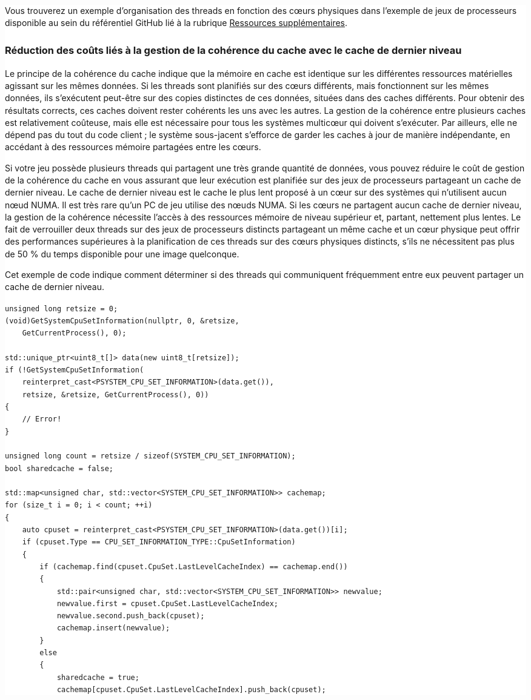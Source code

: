 Vous trouverez un exemple d’organisation des threads en fonction des cœurs physiques dans l’exemple de jeux de processeurs disponible au sein du référentiel GitHub lié à la rubrique [Ressources supplémentaires](#additional-resources).

### <a name="reducing-the-cost-of-cache-coherence-with-last-level-cache"></a>Réduction des coûts liés à la gestion de la cohérence du cache avec le cache de dernier niveau

Le principe de la cohérence du cache indique que la mémoire en cache est identique sur les différentes ressources matérielles agissant sur les mêmes données. Si les threads sont planifiés sur des cœurs différents, mais fonctionnent sur les mêmes données, ils s’exécutent peut-être sur des copies distinctes de ces données, situées dans des caches différents. Pour obtenir des résultats corrects, ces caches doivent rester cohérents les uns avec les autres. La gestion de la cohérence entre plusieurs caches est relativement coûteuse, mais elle est nécessaire pour tous les systèmes multicœur qui doivent s’exécuter. Par ailleurs, elle ne dépend pas du tout du code client ; le système sous-jacent s’efforce de garder les caches à jour de manière indépendante, en accédant à des ressources mémoire partagées entre les cœurs.

Si votre jeu possède plusieurs threads qui partagent une très grande quantité de données, vous pouvez réduire le coût de gestion de la cohérence du cache en vous assurant que leur exécution est planifiée sur des jeux de processeurs partageant un cache de dernier niveau. Le cache de dernier niveau est le cache le plus lent proposé à un cœur sur des systèmes qui n’utilisent aucun nœud NUMA. Il est très rare qu’un PC de jeu utilise des nœuds NUMA. Si les cœurs ne partagent aucun cache de dernier niveau, la gestion de la cohérence nécessite l’accès à des ressources mémoire de niveau supérieur et, partant, nettement plus lentes. Le fait de verrouiller deux threads sur des jeux de processeurs distincts partageant un même cache et un cœur physique peut offrir des performances supérieures à la planification de ces threads sur des cœurs physiques distincts, s’ils ne nécessitent pas plus de 50 % du temps disponible pour une image quelconque. 

Cet exemple de code indique comment déterminer si des threads qui communiquent fréquemment entre eux peuvent partager un cache de dernier niveau.

```
unsigned long retsize = 0;
(void)GetSystemCpuSetInformation(nullptr, 0, &retsize,
    GetCurrentProcess(), 0);
 
std::unique_ptr<uint8_t[]> data(new uint8_t[retsize]);
if (!GetSystemCpuSetInformation(
    reinterpret_cast<PSYSTEM_CPU_SET_INFORMATION>(data.get()),
    retsize, &retsize, GetCurrentProcess(), 0))
{
    // Error!
}
 
unsigned long count = retsize / sizeof(SYSTEM_CPU_SET_INFORMATION);
bool sharedcache = false;
 
std::map<unsigned char, std::vector<SYSTEM_CPU_SET_INFORMATION>> cachemap;
for (size_t i = 0; i < count; ++i)
{
    auto cpuset = reinterpret_cast<PSYSTEM_CPU_SET_INFORMATION>(data.get())[i];
    if (cpuset.Type == CPU_SET_INFORMATION_TYPE::CpuSetInformation)
    {
        if (cachemap.find(cpuset.CpuSet.LastLevelCacheIndex) == cachemap.end())
        {
            std::pair<unsigned char, std::vector<SYSTEM_CPU_SET_INFORMATION>> newvalue;
            newvalue.first = cpuset.CpuSet.LastLevelCacheIndex;
            newvalue.second.push_back(cpuset);
            cachemap.insert(newvalue);
        }
        else
        {
            sharedcache = true;
            cachemap[cpuset.CpuSet.LastLevelCacheIndex].push_back(cpuset);
```